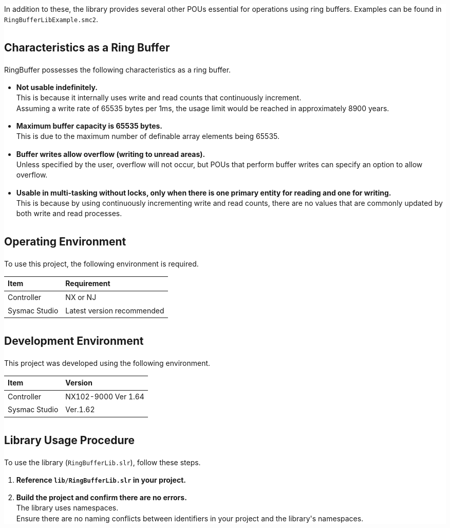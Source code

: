 In addition to these, the library provides several other POUs essential for operations using ring buffers.
Examples can be found in `RingBufferLibExample.smc2`.

## Characteristics as a Ring Buffer
RingBuffer possesses the following characteristics as a ring buffer.

  * **Not usable indefinitely.**   
    This is because it internally uses write and read counts that continuously increment.   
    Assuming a write rate of 65535 bytes per 1ms, the usage limit would be reached in approximately 8900 years.

  * **Maximum buffer capacity is 65535 bytes.**   
    This is due to the maximum number of definable array elements being 65535.

  * **Buffer writes allow overflow (writing to unread areas).**  
    Unless specified by the user, overflow will not occur, but POUs that perform buffer writes can specify an option to allow overflow.

  * **Usable in multi-tasking without locks, only when there is one primary entity for reading and one for writing.**   
    This is because by using continuously incrementing write and read counts, there are no values that are commonly updated by both write and read processes.

## Operating Environment
To use this project, the following environment is required.

| Item            | Requirement             |
| :-------------- | :---------------------- |
| Controller      | NX or NJ                |
| Sysmac Studio   | Latest version recommended |

## Development Environment
This project was developed using the following environment.

| Item            | Version                |
| :-------------- | :--------------------- |
| Controller      | NX102-9000 Ver 1.64    |
| Sysmac Studio   | Ver.1.62               |

## Library Usage Procedure
To use the library (`RingBufferLib.slr`), follow these steps.

1.  **Reference `lib/RingBufferLib.slr` in your project.**

2.  **Build the project and confirm there are no errors.**   
    The library uses namespaces.   
    Ensure there are no naming conflicts between identifiers in your project and the library's namespaces.
